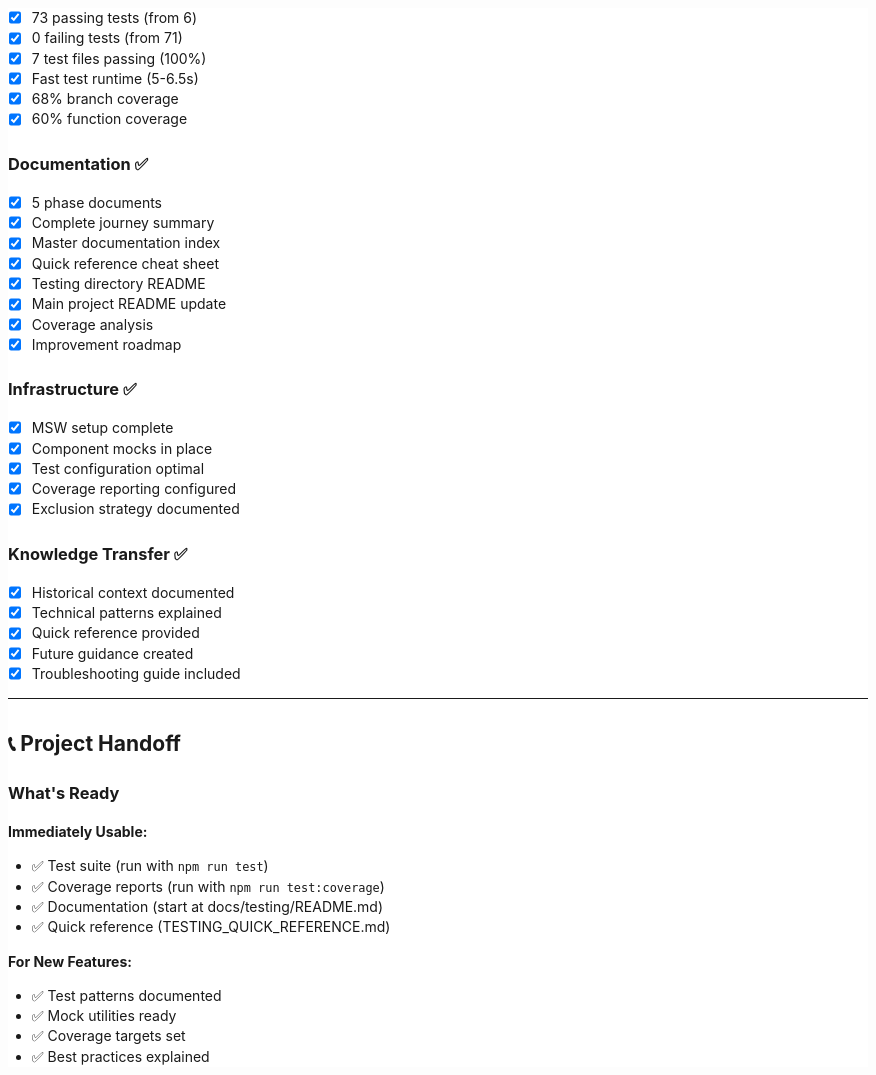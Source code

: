- [x] 73 passing tests (from 6)
- [x] 0 failing tests (from 71)
- [x] 7 test files passing (100%)
- [x] Fast test runtime (5-6.5s)
- [x] 68% branch coverage
- [x] 60% function coverage

### Documentation ✅

- [x] 5 phase documents
- [x] Complete journey summary
- [x] Master documentation index
- [x] Quick reference cheat sheet
- [x] Testing directory README
- [x] Main project README update
- [x] Coverage analysis
- [x] Improvement roadmap

### Infrastructure ✅

- [x] MSW setup complete
- [x] Component mocks in place
- [x] Test configuration optimal
- [x] Coverage reporting configured
- [x] Exclusion strategy documented

### Knowledge Transfer ✅

- [x] Historical context documented
- [x] Technical patterns explained
- [x] Quick reference provided
- [x] Future guidance created
- [x] Troubleshooting guide included

---

## 📞 Project Handoff

### What's Ready

**Immediately Usable:**
- ✅ Test suite (run with `npm run test`)
- ✅ Coverage reports (run with `npm run test:coverage`)
- ✅ Documentation (start at docs/testing/README.md)
- ✅ Quick reference (TESTING_QUICK_REFERENCE.md)

**For New Features:**
- ✅ Test patterns documented
- ✅ Mock utilities ready
- ✅ Coverage targets set
- ✅ Best practices explained

